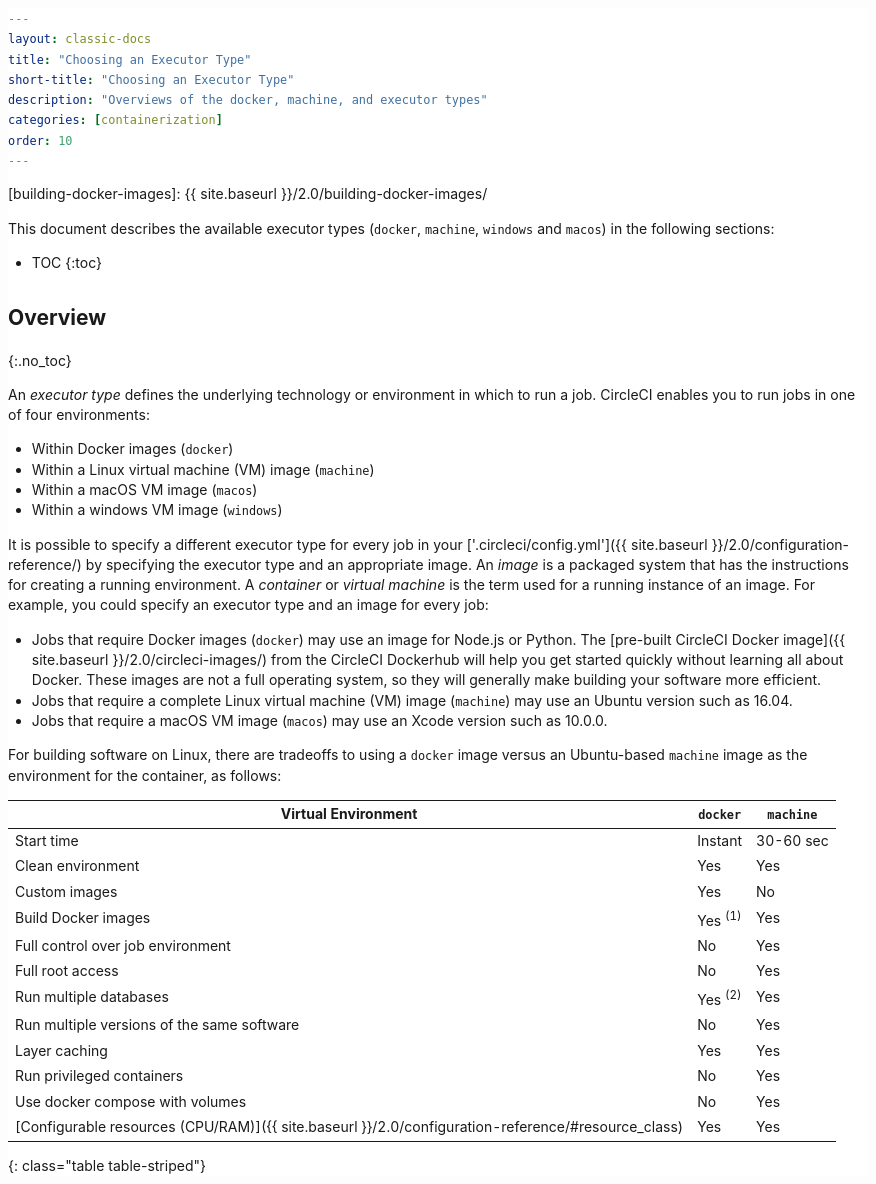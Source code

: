 ```yaml
---
layout: classic-docs
title: "Choosing an Executor Type"
short-title: "Choosing an Executor Type"
description: "Overviews of the docker, machine, and executor types"
categories: [containerization]
order: 10
---
```

[building-docker-images]: {{ site.baseurl }}/2.0/building-docker-images/

This document describes the available executor types (`docker`, `machine`, `windows` and `macos`) in the following sections:

* TOC
{:toc}

## Overview
{:.no_toc}

An *executor type* defines the underlying technology or environment in which to run a job. CircleCI enables you to run jobs in one of four environments:

- Within Docker images (`docker`)
- Within a Linux virtual machine (VM) image (`machine`)
- Within a macOS VM image (`macos`)
- Within a windows VM image (`windows`)

It is possible to specify a different executor type for every job in your ['.circleci/config.yml']({{ site.baseurl }}/2.0/configuration-reference/) by specifying the executor type and an appropriate image. An *image* is a packaged system that has the instructions for creating a running environment.  A *container* or *virtual machine* is the term used for a running instance of an image. For example, you could specify an executor type and an image for every job:

- Jobs that require Docker images (`docker`) may use an image for Node.js or Python. The [pre-built CircleCI Docker image]({{ site.baseurl }}/2.0/circleci-images/) from the CircleCI Dockerhub will help you get started quickly without learning all about Docker. These images are not a full operating system, so they will generally make building your software more efficient. 
- Jobs that require a complete Linux virtual machine (VM) image (`machine`) may use an Ubuntu version such as 16.04.
- Jobs that require a macOS VM image (`macos`) may use an Xcode version such as 10.0.0.

For building software on Linux,
there are tradeoffs to using a `docker` image versus an Ubuntu-based `machine` image as the environment for the container, as follows:

Virtual Environment | `docker` | `machine`
----------|----------|----------
 Start time | Instant | 30-60 sec
 Clean environment | Yes | Yes
 Custom images | Yes | No
 Build Docker images | Yes <sup>(1)</sup> | Yes
 Full control over job environment | No | Yes
 Full root access | No | Yes
 Run multiple databases | Yes <sup>(2)</sup> | Yes
 Run multiple versions of the same software | No | Yes
 Layer caching | Yes | Yes
 Run privileged containers | No | Yes
 Use docker compose with volumes | No | Yes
 [Configurable resources (CPU/RAM)]({{ site.baseurl }}/2.0/configuration-reference/#resource_class) | Yes | Yes
{: class="table table-striped"}
